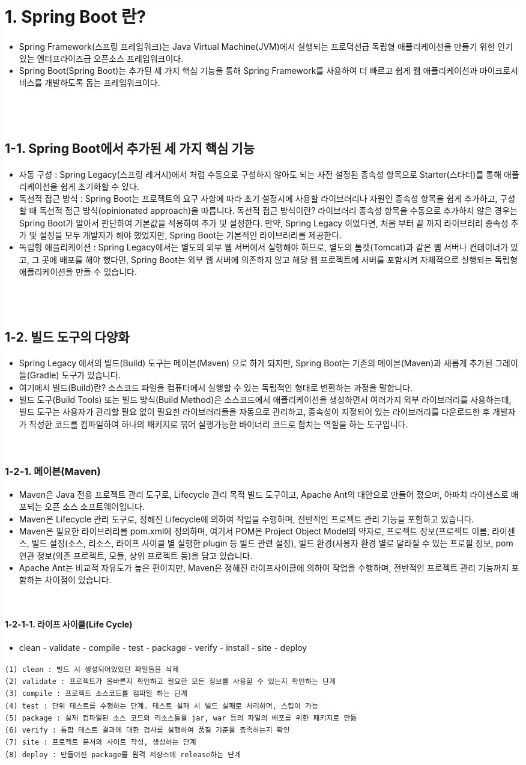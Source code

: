 # 1. Spring Boot 란?

- Spring Framework(스프링 프레임워크)는 Java Virtual Machine(JVM)에서 실행되는 프로덕션급 독립형 애플리케이션을 만들기 위한 인기 있는 엔터프라이즈급 오픈소스 프레임워크이다.
- Spring Boot(Spring Boot)는 추가된 세 가지 핵심 기능을 통해 Spring Framework를 사용하여 더 빠르고 쉽게 웹 애플리케이션과 마이크로서비스를 개발하도록 돕는 프레임워크이다.

<br><br>

## 1-1. Spring Boot에서 추가된 세 가지 핵심 기능

- 자동 구성 : Spring Legacy(스프링 레거시)에서 처럼 수동으로 구성하지 않아도 되는 사전 설정된 종속성 항목으로 Starter(스타터)를 통해 애플리케이션을 쉽게 초기화할 수 있다.
- 독선적 접근 방식 : Spring Boot는 프로젝트의 요구 사항에 따라 초기 설정시에 사용할 라이브러리나 자원인 종속성 항목을 쉽게 추가하고, 구성할 때 독선적 접근 방식(opinionated approach)을 따릅니다. 독선적 접근 방식이란? 라이브러리 종속성 항목을 수동으로 추가하지 않은 경우는 Spring Boot가 알아서 판단하여 기본값을 적용하여 추가 및 설정한다. 만약, Spring Legacy 이었다면, 처음 부터 끝 까지 라이브러리 종속성 추가 및 설정을 모두 개발자가 해야 했었지만, Spring Boot는 기본적인 라이브러리를 제공한다.
- 독립형 애플리케이션 : Spring Legacy에서는 별도의 외부 웹 서버에서 실행해야 하므로, 별도의 톰캣(Tomcat)과 같은 웹 서버나 컨테이너가 있고, 그 곳에 배포를 해야 했다면, Spring Boot는 외부 웹 서버에 의존하지 않고 해당 웹 프로젝트에 서버를 포함시켜 자체적으로 실행되는 독립형 애플리케이션을 만들 수 있습니다.

<br><br>

## 1-2. 빌드 도구의 다양화

- Spring Legacy 에서의 빌드(Build) 도구는 메이븐(Maven) 으로 하게 되지만, Spring Boot는 기존의 메이븐(Maven)과 새롭게 추가된 그레이들(Gradle) 도구가 있습니다.
- 여기에서 빌드(Build)란? 소스코드 파일을 컴퓨터에서 실행할 수 있는 독립적인 형태로 변환하는 과정을 말합니다.
- 빌드 도구(Build Tools) 또는 빌드 방식(Build Method)은 소스코드에서 애플리케이션을 생성하면서 여러가지 외부 라이브러리를 사용하는데, 빌드 도구는 사용자가 관리할 필요 없이 필요한 라이브러리들을 자동으로 관리하고, 종속성이 지정되어 있는 라이브러리를 다운로드한 후 개발자가 작성한 코드를 컴파일하여 하나의 패키지로 묶어 실행가능한 바이너리 코드로 합치는 역할을 하는 도구입니다.

<br>

### 1-2-1. 메이븐(Maven)

- Maven은 Java 전용 프로젝트 관리 도구로, Lifecycle 관리 목적 빌드 도구이고, Apache Ant의 대안으로 만들어 졌으며, 아파치 라이센스로 배포되는 오픈 소스 소프트웨어입니다.
- Maven은 Lifecycle 관리 도구로, 정해진 Lifecycle에 의하여 작업을 수행하며, 전반적인 프로젝트 관리 기능을 포함하고 있습니다.
- Maven은 필요한 라이브러리를 pom.xml에 정의하며, 여기서 POM은 Project Object Model의 약자로, 프로젝트 정보(프로젝트 이름, 라이센스, 빌드 설정(소스, 리소스, 라이프 사이클 별 실행한 plugin 등 빌드 관련 설정), 빌드 환경(사용자 환경 별로 달라질 수 있는 프로필 정보, pom 연관 정보(의존 프로젝트, 모듈, 상위 프로젝트 등)을 담고 있습니다.
- Apache Ant는 비교적 자유도가 높은 편이지만, Maven은 정해진 라이프사이클에 의하여 작업을 수행하며, 전반적인 프로젝트 관리 기능까지 포함하는 차이점이 있습니다.

<br>

#### 1-2-1-1. 라이프 사이클(Life Cycle)
- clean - validate - compile - test - package - verify - install - site - deploy

```comment
(1) clean : 빌드 시 생성되어있었던 파일들을 삭제
(2) validate : 프로젝트가 올바른지 확인하고 필요한 모든 정보를 사용할 수 있는지 확인하는 단계
(3) compile : 프로젝트 소스코드를 컴파일 하는 단계
(4) test : 단위 테스트를 수행하는 단계. 테스트 실패 시 빌드 실패로 처리하며, 스킵이 가능
(5) package : 실제 컴파일된 소스 코드와 리소스들을 jar, war 등의 파일의 배포를 위한 패키지로 만듦
(6) verify : 통합 테스트 결과에 대한 검사를 실행하여 품질 기준을 충족하는지 확인
(7) site : 프로젝트 문서와 사이트 작성, 생성하는 단계
(8) deploy : 만들어진 package를 원격 저장소에 release하는 단계
```
